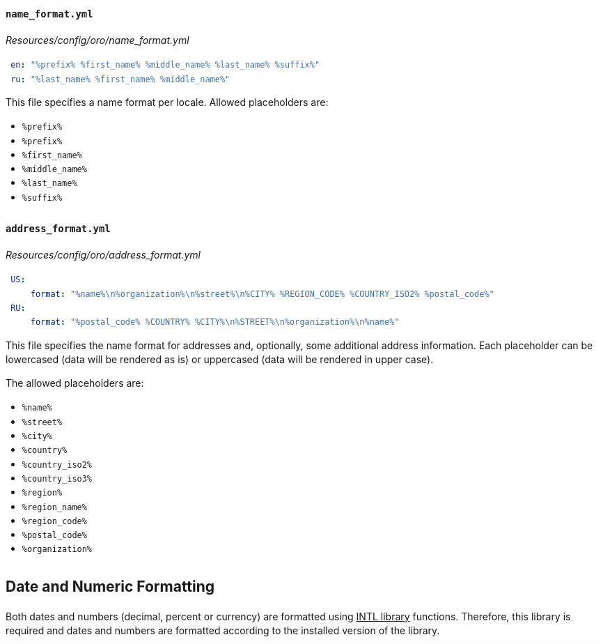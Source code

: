 <a id="localization-config-file-name-format"></a>

### `name_format.yml`

*Resources/config/oro/name_format.yml*
```yaml
 en: "%prefix% %first_name% %middle_name% %last_name% %suffix%"
 ru: "%last_name% %first_name% %middle_name%"
```

This file specifies a name format per locale. Allowed placeholders are:

* `%prefix%`
* `%prefix%`
* `%first_name%`
* `%middle_name%`
* `%last_name%`
* `%suffix%`

<a id="localization-config-file-address-format"></a>

### `address_format.yml`

*Resources/config/oro/address_format.yml*
```yaml
 US:
     format: "%name%\n%organization%\n%street%\n%CITY% %REGION_CODE% %COUNTRY_ISO2% %postal_code%"
 RU:
     format: "%postal_code% %COUNTRY% %CITY%\n%STREET%\n%organization%\n%name%"
```

This file specifies the name format for addresses and, optionally, some additional
address information. Each placeholder can be lowercased (data will be rendered
as is) or uppercased (data will be rendered in upper case).

The allowed placeholders are:

* `%name%`
* `%street%`
* `%city%`
* `%country%`
* `%country_iso2%`
* `%country_iso3%`
* `%region%`
* `%region_name%`
* `%region_code%`
* `%postal_code%`
* `%organization%`

## Date and Numeric Formatting

Both dates and numbers (decimal, percent or currency) are formatted using
<a href="http://www.php.net/manual/en/intro.intl.php" target="_blank">INTL library</a> functions. Therefore, this library is required and dates and
numbers are formatted according to the installed version of the library.
